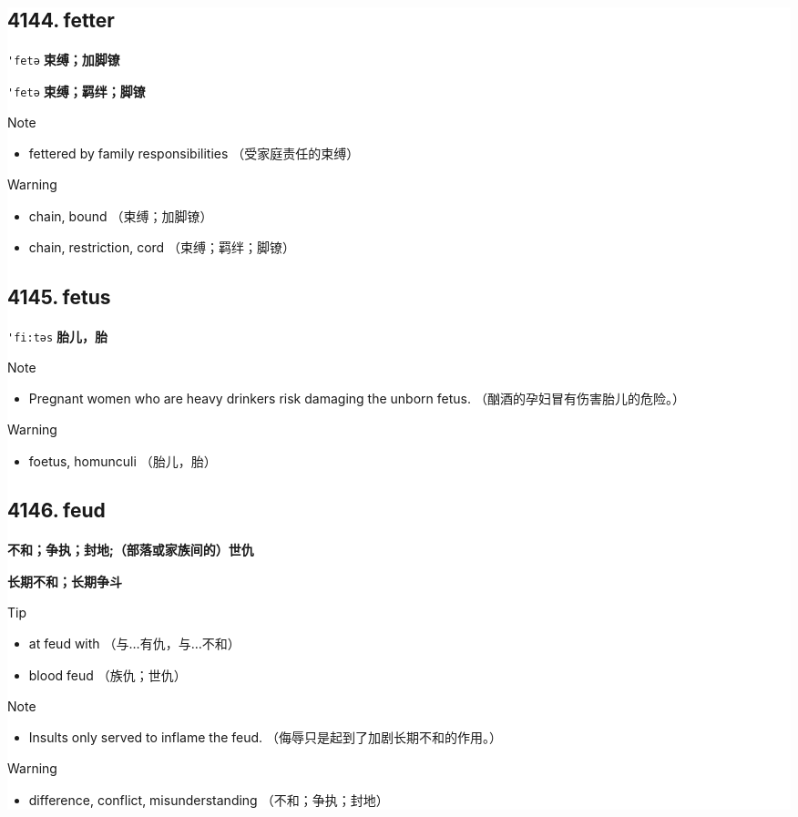 ## 4144. fetter

`'fetə`  **束缚；加脚镣**

`'fetə`  **束缚；羁绊；脚镣**

> [!NOTE]
>
> - fettered by family responsibilities （受家庭责任的束缚）
>

> [!WARNING]
>
> - chain, bound （束缚；加脚镣）
>
> - chain, restriction, cord （束缚；羁绊；脚镣）
>

## 4145. fetus

`'fi:təs`  **胎儿，胎**

> [!NOTE]
>
> - Pregnant women who are heavy drinkers risk damaging the unborn fetus. （酗酒的孕妇冒有伤害胎儿的危险。）
>

> [!WARNING]
>
> - foetus, homunculi （胎儿，胎）
>

## 4146. feud

**不和；争执；封地;（部落或家族间的）世仇**

**长期不和；长期争斗**

> [!TIP]
>
> - at feud with （与…有仇，与…不和）
>
> - blood feud （族仇；世仇）
>

> [!NOTE]
>
> - Insults only served to inflame the feud. （侮辱只是起到了加剧长期不和的作用。）
>

> [!WARNING]
>
> - difference, conflict, misunderstanding （不和；争执；封地）
>
